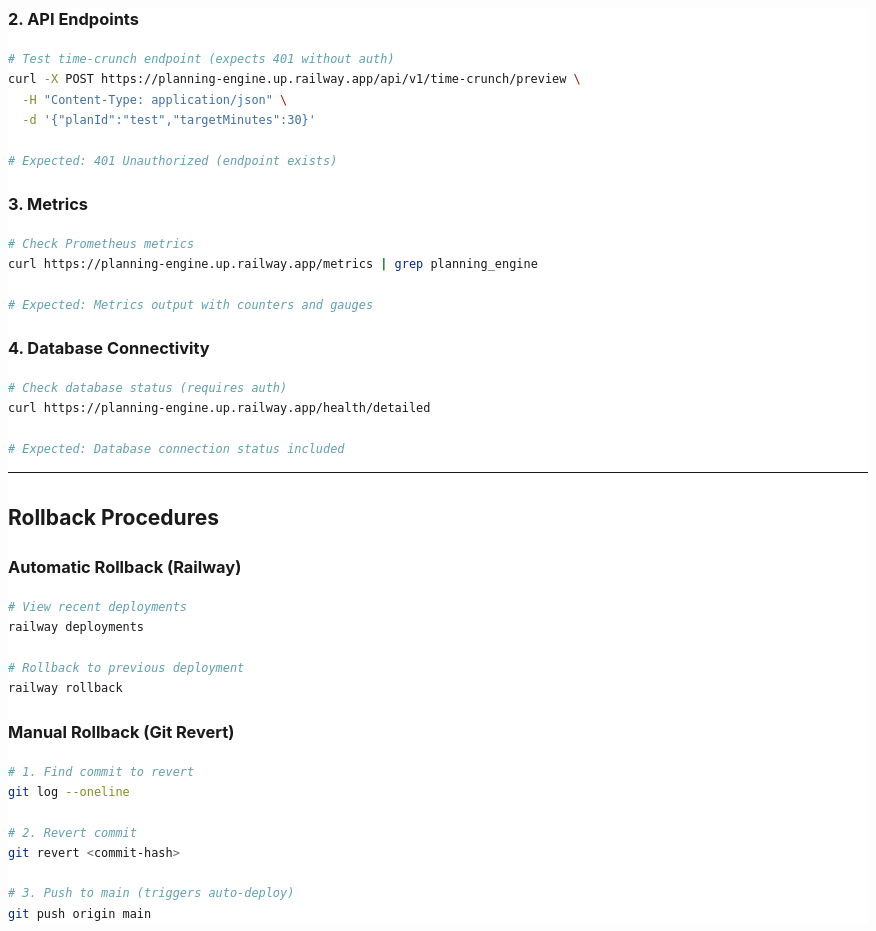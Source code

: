 ### 2. API Endpoints

```bash
# Test time-crunch endpoint (expects 401 without auth)
curl -X POST https://planning-engine.up.railway.app/api/v1/time-crunch/preview \
  -H "Content-Type: application/json" \
  -d '{"planId":"test","targetMinutes":30}'

# Expected: 401 Unauthorized (endpoint exists)
```

### 3. Metrics

```bash
# Check Prometheus metrics
curl https://planning-engine.up.railway.app/metrics | grep planning_engine

# Expected: Metrics output with counters and gauges
```

### 4. Database Connectivity

```bash
# Check database status (requires auth)
curl https://planning-engine.up.railway.app/health/detailed

# Expected: Database connection status included
```

---

## Rollback Procedures

### Automatic Rollback (Railway)

```bash
# View recent deployments
railway deployments

# Rollback to previous deployment
railway rollback
```

### Manual Rollback (Git Revert)

```bash
# 1. Find commit to revert
git log --oneline

# 2. Revert commit
git revert <commit-hash>

# 3. Push to main (triggers auto-deploy)
git push origin main
```
